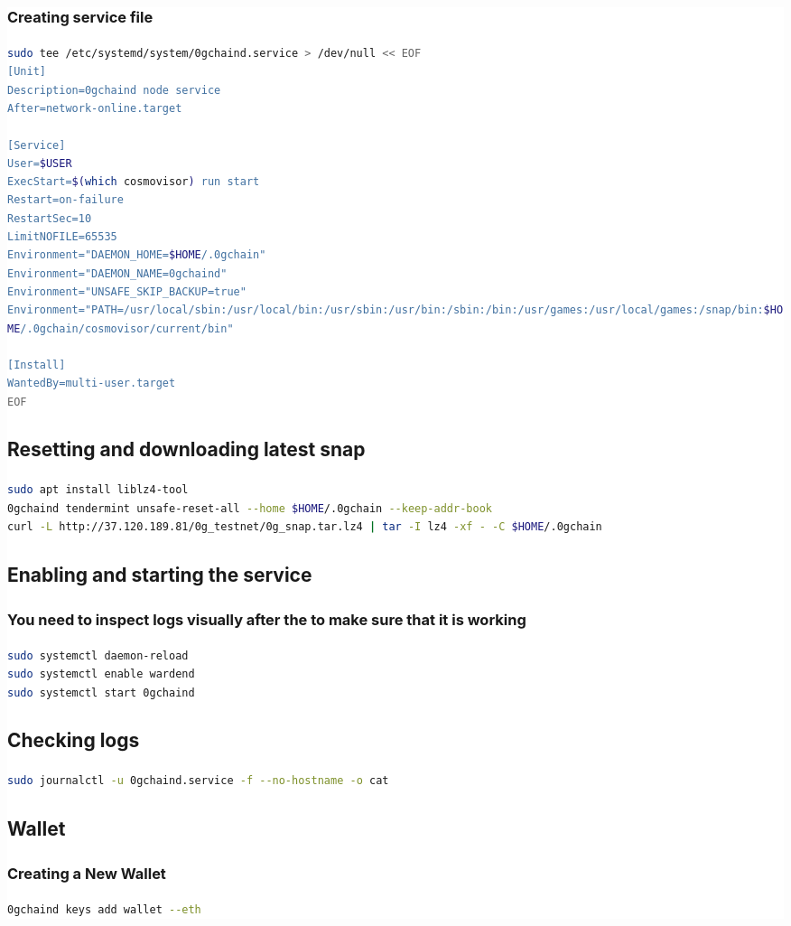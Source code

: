 
### Creating service file
```bash
sudo tee /etc/systemd/system/0gchaind.service > /dev/null << EOF
[Unit]
Description=0gchaind node service
After=network-online.target

[Service]
User=$USER
ExecStart=$(which cosmovisor) run start
Restart=on-failure
RestartSec=10
LimitNOFILE=65535
Environment="DAEMON_HOME=$HOME/.0gchain"
Environment="DAEMON_NAME=0gchaind"
Environment="UNSAFE_SKIP_BACKUP=true"
Environment="PATH=/usr/local/sbin:/usr/local/bin:/usr/sbin:/usr/bin:/sbin:/bin:/usr/games:/usr/local/games:/snap/bin:$HOME/.0gchain/cosmovisor/current/bin"

[Install]
WantedBy=multi-user.target
EOF
```


## Resetting and downloading latest snap
```bash
sudo apt install liblz4-tool
0gchaind tendermint unsafe-reset-all --home $HOME/.0gchain --keep-addr-book
curl -L http://37.120.189.81/0g_testnet/0g_snap.tar.lz4 | tar -I lz4 -xf - -C $HOME/.0gchain
```

## Enabling and starting the service
### You need to inspect logs visually after the  to make sure that it is working
```bash
sudo systemctl daemon-reload
sudo systemctl enable wardend
sudo systemctl start 0gchaind
```

## Checking logs
```bash
sudo journalctl -u 0gchaind.service -f --no-hostname -o cat
```

## Wallet 

### Creating a New Wallet
```bash
0gchaind keys add wallet --eth
```
